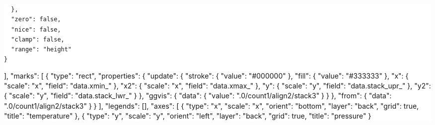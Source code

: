       },
      "zero": false,
      "nice": false,
      "clamp": false,
      "range": "height"
    }
  ],
  "marks": [
    {
      "type": "rect",
      "properties": {
        "update": {
          "stroke": {
            "value": "#000000"
          },
          "fill": {
            "value": "#333333"
          },
          "x": {
            "scale": "x",
            "field": "data.xmin_"
          },
          "x2": {
            "scale": "x",
            "field": "data.xmax_"
          },
          "y": {
            "scale": "y",
            "field": "data.stack_upr_"
          },
          "y2": {
            "scale": "y",
            "field": "data.stack_lwr_"
          }
        },
        "ggvis": {
          "data": {
            "value": ".0/count1/align2/stack3"
          }
        }
      },
      "from": {
        "data": ".0/count1/align2/stack3"
      }
    }
  ],
  "legends": [],
  "axes": [
    {
      "type": "x",
      "scale": "x",
      "orient": "bottom",
      "layer": "back",
      "grid": true,
      "title": "temperature"
    },
    {
      "type": "y",
      "scale": "y",
      "orient": "left",
      "layer": "back",
      "grid": true,
      "title": "pressure"
    }